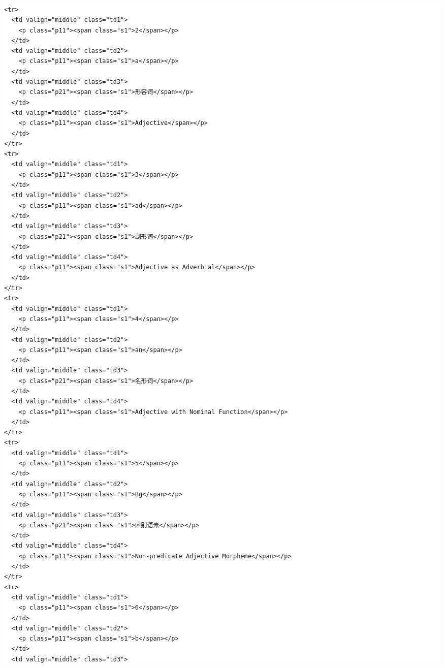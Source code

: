     <tr>
      <td valign="middle" class="td1">
        <p class="p11"><span class="s1">2</span></p>
      </td>
      <td valign="middle" class="td2">
        <p class="p11"><span class="s1">a</span></p>
      </td>
      <td valign="middle" class="td3">
        <p class="p21"><span class="s1">形容词</span></p>
      </td>
      <td valign="middle" class="td4">
        <p class="p11"><span class="s1">Adjective</span></p>
      </td>
    </tr>
    <tr>
      <td valign="middle" class="td1">
        <p class="p11"><span class="s1">3</span></p>
      </td>
      <td valign="middle" class="td2">
        <p class="p11"><span class="s1">ad</span></p>
      </td>
      <td valign="middle" class="td3">
        <p class="p21"><span class="s1">副形词</span></p>
      </td>
      <td valign="middle" class="td4">
        <p class="p11"><span class="s1">Adjective as Adverbial</span></p>
      </td>
    </tr>
    <tr>
      <td valign="middle" class="td1">
        <p class="p11"><span class="s1">4</span></p>
      </td>
      <td valign="middle" class="td2">
        <p class="p11"><span class="s1">an</span></p>
      </td>
      <td valign="middle" class="td3">
        <p class="p21"><span class="s1">名形词</span></p>
      </td>
      <td valign="middle" class="td4">
        <p class="p11"><span class="s1">Adjective with Nominal Function</span></p>
      </td>
    </tr>
    <tr>
      <td valign="middle" class="td1">
        <p class="p11"><span class="s1">5</span></p>
      </td>
      <td valign="middle" class="td2">
        <p class="p11"><span class="s1">Bg</span></p>
      </td>
      <td valign="middle" class="td3">
        <p class="p21"><span class="s1">区别语素</span></p>
      </td>
      <td valign="middle" class="td4">
        <p class="p11"><span class="s1">Non-predicate Adjective Morpheme</span></p>
      </td>
    </tr>
    <tr>
      <td valign="middle" class="td1">
        <p class="p11"><span class="s1">6</span></p>
      </td>
      <td valign="middle" class="td2">
        <p class="p11"><span class="s1">b</span></p>
      </td>
      <td valign="middle" class="td3">